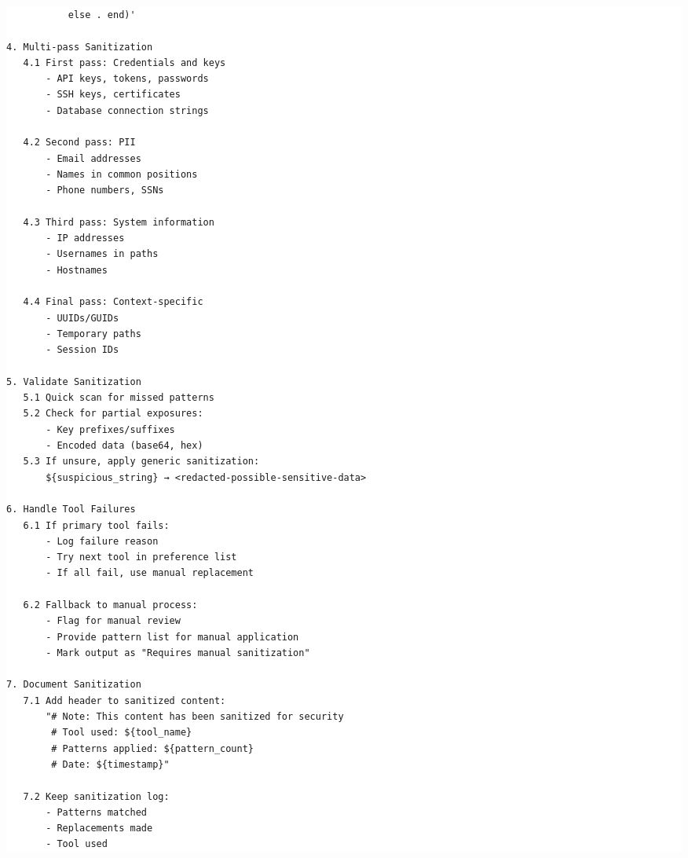 ```
           else . end)'

4. Multi-pass Sanitization
   4.1 First pass: Credentials and keys
       - API keys, tokens, passwords
       - SSH keys, certificates
       - Database connection strings

   4.2 Second pass: PII
       - Email addresses
       - Names in common positions
       - Phone numbers, SSNs

   4.3 Third pass: System information
       - IP addresses
       - Usernames in paths
       - Hostnames

   4.4 Final pass: Context-specific
       - UUIDs/GUIDs
       - Temporary paths
       - Session IDs

5. Validate Sanitization
   5.1 Quick scan for missed patterns
   5.2 Check for partial exposures:
       - Key prefixes/suffixes
       - Encoded data (base64, hex)
   5.3 If unsure, apply generic sanitization:
       ${suspicious_string} → <redacted-possible-sensitive-data>

6. Handle Tool Failures
   6.1 If primary tool fails:
       - Log failure reason
       - Try next tool in preference list
       - If all fail, use manual replacement

   6.2 Fallback to manual process:
       - Flag for manual review
       - Provide pattern list for manual application
       - Mark output as "Requires manual sanitization"

7. Document Sanitization
   7.1 Add header to sanitized content:
       "# Note: This content has been sanitized for security
        # Tool used: ${tool_name}
        # Patterns applied: ${pattern_count}
        # Date: ${timestamp}"

   7.2 Keep sanitization log:
       - Patterns matched
       - Replacements made
       - Tool used
```
